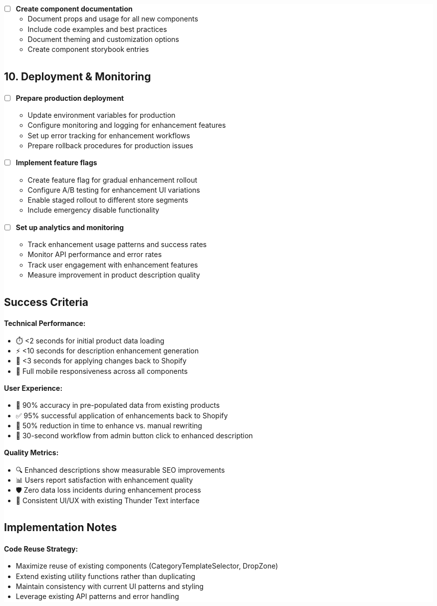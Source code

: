 - [ ] **Create component documentation**
  - Document props and usage for all new components
  - Include code examples and best practices
  - Document theming and customization options
  - Create component storybook entries

## 10. Deployment & Monitoring

- [ ] **Prepare production deployment**
  - Update environment variables for production
  - Configure monitoring and logging for enhancement features
  - Set up error tracking for enhancement workflows
  - Prepare rollback procedures for production issues

- [ ] **Implement feature flags**
  - Create feature flag for gradual enhancement rollout
  - Configure A/B testing for enhancement UI variations
  - Enable staged rollout to different store segments
  - Include emergency disable functionality

- [ ] **Set up analytics and monitoring**
  - Track enhancement usage patterns and success rates
  - Monitor API performance and error rates
  - Track user engagement with enhancement features
  - Measure improvement in product description quality

## Success Criteria

**Technical Performance:**
- ⏱️ <2 seconds for initial product data loading
- ⚡ <10 seconds for description enhancement generation
- 🔄 <3 seconds for applying changes back to Shopify
- 📱 Full mobile responsiveness across all components

**User Experience:**
- 🎯 90% accuracy in pre-populated data from existing products
- ✅ 95% successful application of enhancements back to Shopify
- 📝 50% reduction in time to enhance vs. manual rewriting
- 🚀 30-second workflow from admin button click to enhanced description

**Quality Metrics:**
- 🔍 Enhanced descriptions show measurable SEO improvements
- 📊 Users report satisfaction with enhancement quality
- 🛡️ Zero data loss incidents during enhancement process
- 🎨 Consistent UI/UX with existing Thunder Text interface

## Implementation Notes

**Code Reuse Strategy:**
- Maximize reuse of existing components (CategoryTemplateSelector, DropZone)
- Extend existing utility functions rather than duplicating
- Maintain consistency with current UI patterns and styling
- Leverage existing API patterns and error handling
